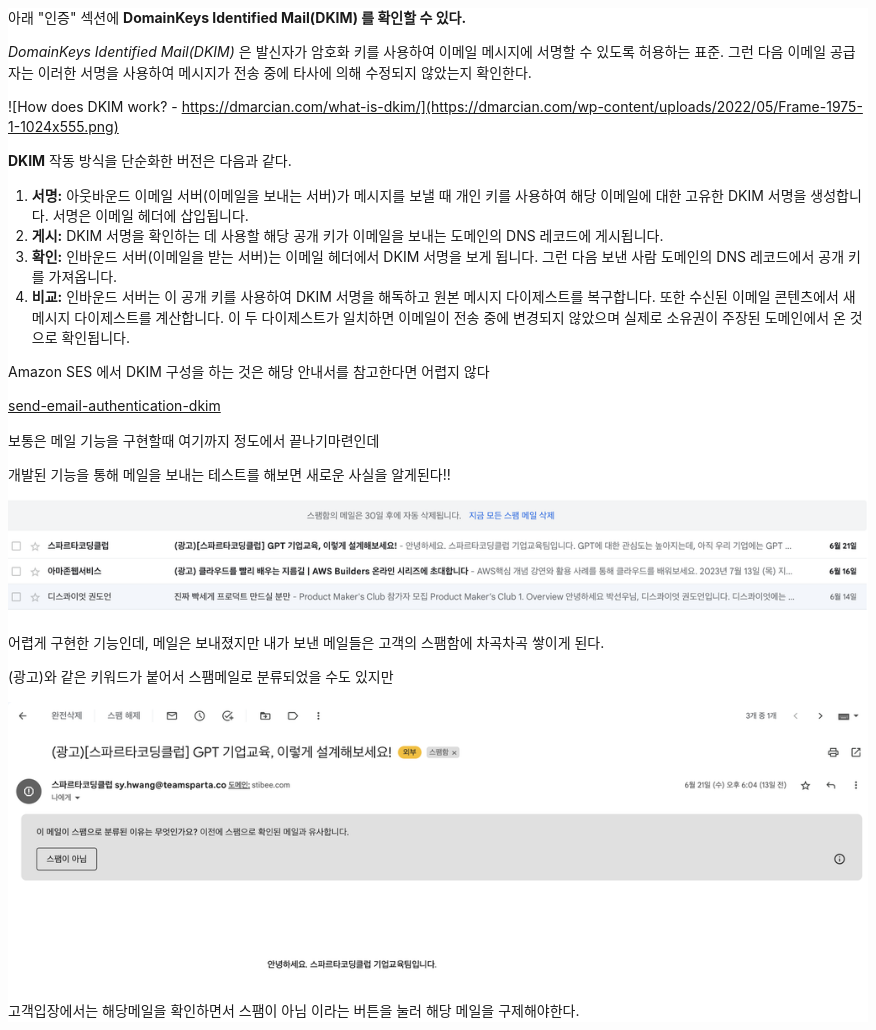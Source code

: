 
아래 "인증" 섹션에 **DomainKeys Identified Mail(DKIM) 를 확인할 수 있다.**

*DomainKeys Identified Mail(DKIM)* 은 발신자가 암호화 키를 사용하여 이메일 메시지에 서명할 수 있도록 허용하는 표준. 그런 다음 이메일 공급자는 이러한 서명을 사용하여 메시지가 전송 중에 타사에 의해 수정되지 않았는지 확인한다.

![How does DKIM work? - https://dmarcian.com/what-is-dkim/](https://dmarcian.com/wp-content/uploads/2022/05/Frame-1975-1-1024x555.png)

**DKIM** 작동 방식을 단순화한 버전은 다음과 같다.

1. **서명:** 아웃바운드 이메일 서버(이메일을 보내는 서버)가 메시지를 보낼 때 개인 키를 사용하여 해당 이메일에 대한 고유한 DKIM 서명을 생성합니다. 서명은 이메일 헤더에 삽입됩니다.
2. **게시:** DKIM 서명을 확인하는 데 사용할 해당 공개 키가 이메일을 보내는 도메인의 DNS 레코드에 게시됩니다.
3. **확인:** 인바운드 서버(이메일을 받는 서버)는 이메일 헤더에서 DKIM 서명을 보게 됩니다. 그런 다음 보낸 사람 도메인의 DNS 레코드에서 공개 키를 가져옵니다.
4. **비교:** 인바운드 서버는 이 공개 키를 사용하여 DKIM 서명을 해독하고 원본 메시지 다이제스트를 복구합니다. 또한 수신된 이메일 콘텐츠에서 새 메시지 다이제스트를 계산합니다. 이 두 다이제스트가 일치하면 이메일이 전송 중에 변경되지 않았으며 실제로 소유권이 주장된 도메인에서 온 것으로 확인됩니다.

Amazon SES 에서 DKIM 구성을 하는 것은 해당 안내서를 참고한다면 어렵지 않다

[send-email-authentication-dkim](https://docs.aws.amazon.com/ko_kr/ses/latest/dg/send-email-authentication-dkim.html)

보통은 메일 기능을 구현할때 여기까지 정도에서 끝나기마련인데

개발된 기능을 통해 메일을 보내는 테스트를 해보면 새로운 사실을 알게된다!!

![Spam Mails](/assets/images/spam-mails.png)

어렵게 구현한 기능인데, 메일은 보내졌지만 내가 보낸 메일들은 고객의 스팸함에 차곡차곡 쌓이게 된다.

(광고)와 같은 키워드가 붙어서 스팸메일로 분류되었을 수도 있지만

![Spam Mail Detail](/assets/images/spam-mail-detail.png)

고객입장에서는 해당메일을 확인하면서 스팸이 아님 이라는 버튼을 눌러 해당 메일을 구제해야한다.
